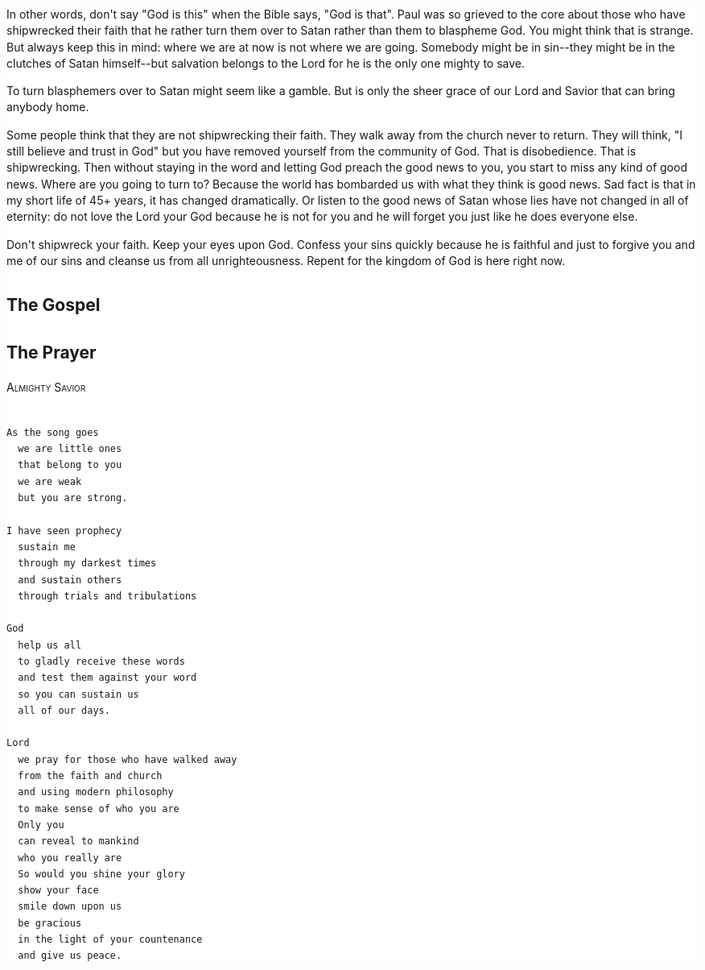 In other words, don't say "God is this" when the Bible says, "God is that". Paul was so grieved to the core about those who have shipwrecked their faith that he rather turn them over to Satan rather than them to blaspheme God. You might think that is strange. But always keep this in mind: where we are at now is not where we are going. Somebody might be in sin--they might be in the clutches of Satan himself--but salvation belongs to the Lord for he is the only one mighty to save.

To turn blasphemers over to Satan might seem like a gamble. But is only the sheer grace of our Lord and Savior that can bring anybody home.

Some people think that they are not shipwrecking their faith. They walk away from the church never to return. They will think, "I still believe and trust in God" but you have removed yourself from the community of God. That is disobedience. That is shipwrecking. Then without staying in the word and letting God preach the good news to you, you start to miss any kind of good news. Where are you going to turn to? Because the world has bombarded us with what they think is good news. Sad fact is that in my short life of 45+ years, it has changed dramatically. Or listen to the good news of Satan whose lies have not changed in all of eternity: do not love the Lord your God because he is not for you and he will forget you just like he does everyone else.

Don't shipwreck your faith. Keep your eyes upon God. Confess your sins quickly because he is faithful and just to forgive you and me of our sins and cleanse us from all unrighteousness. Repent for the kingdom of God is here right now.

## The Gospel

## The Prayer

<div style="font-variant: small-caps;">
Almighty Savior
</div>
&nbsp;

```text
As the song goes
  we are little ones
  that belong to you
  we are weak
  but you are strong.

I have seen prophecy
  sustain me
  through my darkest times
  and sustain others
  through trials and tribulations

God
  help us all
  to gladly receive these words
  and test them against your word
  so you can sustain us
  all of our days.

Lord
  we pray for those who have walked away
  from the faith and church
  and using modern philosophy
  to make sense of who you are
  Only you
  can reveal to mankind
  who you really are
  So would you shine your glory
  show your face
  smile down upon us
  be gracious
  in the light of your countenance
  and give us peace.
```